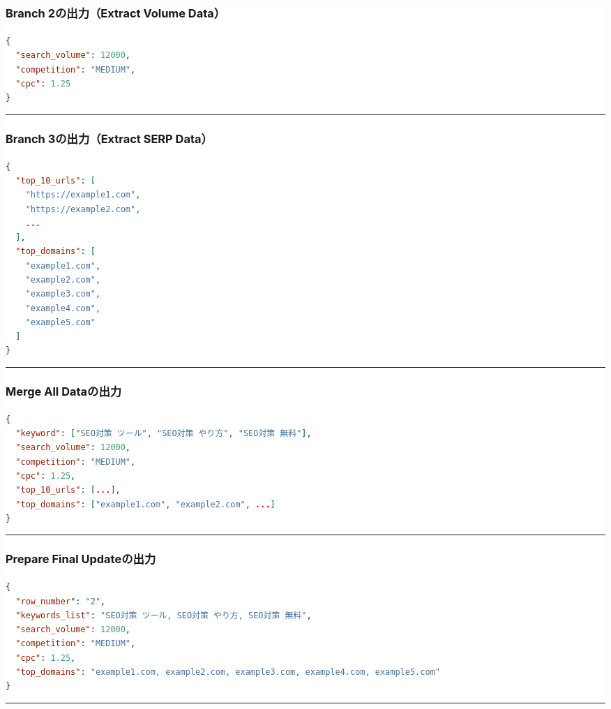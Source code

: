 ### Branch 2の出力（Extract Volume Data）

```json
{
  "search_volume": 12000,
  "competition": "MEDIUM",
  "cpc": 1.25
}
```

---

### Branch 3の出力（Extract SERP Data）

```json
{
  "top_10_urls": [
    "https://example1.com",
    "https://example2.com",
    ...
  ],
  "top_domains": [
    "example1.com",
    "example2.com",
    "example3.com",
    "example4.com",
    "example5.com"
  ]
}
```

---

### Merge All Dataの出力

```json
{
  "keyword": ["SEO対策 ツール", "SEO対策 やり方", "SEO対策 無料"],
  "search_volume": 12000,
  "competition": "MEDIUM",
  "cpc": 1.25,
  "top_10_urls": [...],
  "top_domains": ["example1.com", "example2.com", ...]
}
```

---

### Prepare Final Updateの出力

```json
{
  "row_number": "2",
  "keywords_list": "SEO対策 ツール, SEO対策 やり方, SEO対策 無料",
  "search_volume": 12000,
  "competition": "MEDIUM",
  "cpc": 1.25,
  "top_domains": "example1.com, example2.com, example3.com, example4.com, example5.com"
}
```

---